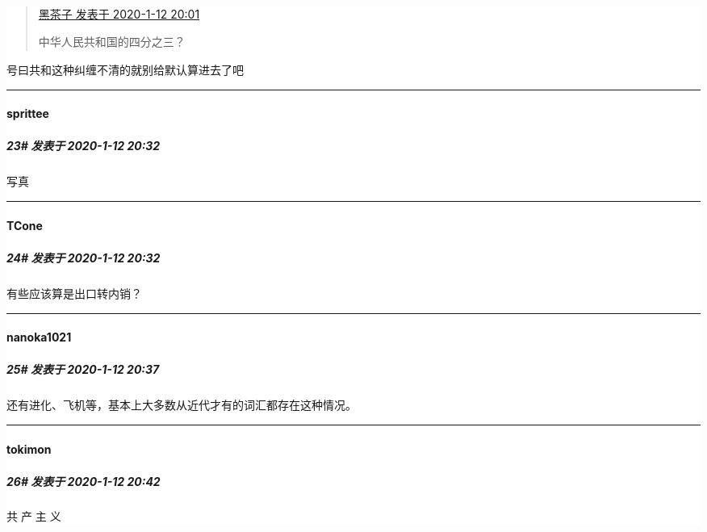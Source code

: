<blockquote><a href="httphttps://bbs.saraba1st.com/2b/forum.php?mod=redirect&amp;goto=findpost&amp;pid=46164449&amp;ptid=1909181" target="_blank">黑茶子 发表于 2020-1-12 20:01</a>

中华人民共和国的四分之三？</blockquote>
号曰共和这种纠缠不清的就别给默认算进去了吧







-----

####  sprittee  
##### 23#       发表于 2020-1-12 20:32




写真







-----

####  TCone  
##### 24#       发表于 2020-1-12 20:32




有些应该算是出口转内销？







-----

####  nanoka1021  
##### 25#       发表于 2020-1-12 20:37




还有进化、飞机等，基本上大多数从近代才有的词汇都存在这种情况。







-----

####  tokimon  
##### 26#       发表于 2020-1-12 20:42




共 产 主 义
